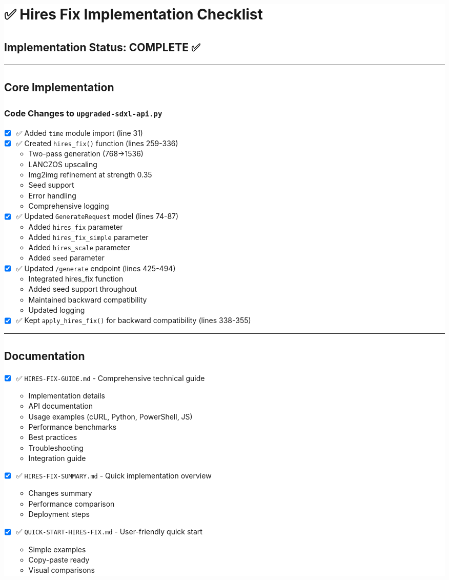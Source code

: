 # ✅ Hires Fix Implementation Checklist

## Implementation Status: COMPLETE ✅

---

## Core Implementation

### Code Changes to `upgraded-sdxl-api.py`

- [x] ✅ Added `time` module import (line 31)
- [x] ✅ Created `hires_fix()` function (lines 259-336)
  - Two-pass generation (768→1536)
  - LANCZOS upscaling
  - Img2img refinement at strength 0.35
  - Seed support
  - Error handling
  - Comprehensive logging
- [x] ✅ Updated `GenerateRequest` model (lines 74-87)
  - Added `hires_fix` parameter
  - Added `hires_fix_simple` parameter  
  - Added `hires_scale` parameter
  - Added `seed` parameter
- [x] ✅ Updated `/generate` endpoint (lines 425-494)
  - Integrated hires_fix function
  - Added seed support throughout
  - Maintained backward compatibility
  - Updated logging
- [x] ✅ Kept `apply_hires_fix()` for backward compatibility (lines 338-355)

---

## Documentation

- [x] ✅ `HIRES-FIX-GUIDE.md` - Comprehensive technical guide
  - Implementation details
  - API documentation
  - Usage examples (cURL, Python, PowerShell, JS)
  - Performance benchmarks
  - Best practices
  - Troubleshooting
  - Integration guide
  
- [x] ✅ `HIRES-FIX-SUMMARY.md` - Quick implementation overview
  - Changes summary
  - Performance comparison
  - Deployment steps
  
- [x] ✅ `QUICK-START-HIRES-FIX.md` - User-friendly quick start
  - Simple examples
  - Copy-paste ready
  - Visual comparisons
  